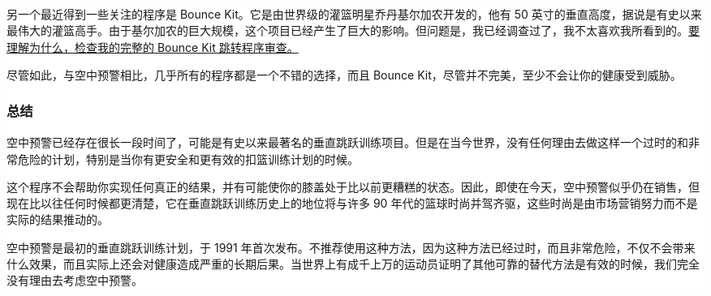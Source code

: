 另一个最近得到一些关注的程序是 Bounce Kit。它是由世界级的灌篮明星乔丹基尔加农开发的，他有 50 英寸的垂直高度，据说是有史以来最伟大的灌篮高手。由于基尔加农的巨大规模，这个项目已经产生了巨大的影响。但问题是，我已经调查过了，我不太喜欢我所看到的。<a href="https://www.basketballworkouttips.com/bounce-kit-review/">要理解为什么，检查我的完整的 Bounce Kit 跳转程序审查。</a>

尽管如此，与空中预警相比，几乎所有的程序都是一个不错的选择，而且 Bounce Kit，尽管并不完美，至少不会让你的健康受到威胁。

### 总结

空中预警已经存在很长一段时间了，可能是有史以来最著名的垂直跳跃训练项目。但是在当今世界，没有任何理由去做这样一个过时的和非常危险的计划，特别是当你有更安全和更有效的扣篮训练计划的时候。

这个程序不会帮助你实现任何真正的结果，并有可能使你的膝盖处于比以前更糟糕的状态。因此，即使在今天，空中预警似乎仍在销售，但现在比以往任何时候都更清楚，它在垂直跳跃训练历史上的地位将与许多 90 年代的篮球时尚并驾齐驱，这些时尚是由市场营销努力而不是实际的结果推动的。

空中预警是最初的垂直跳跃训练计划，于 1991 年首次发布。不推荐使用这种方法，因为这种方法已经过时，而且非常危险，不仅不会带来什么效果，而且实际上还会对健康造成严重的长期后果。当世界上有成千上万的运动员证明了其他可靠的替代方法是有效的时候，我们完全没有理由去考虑空中预警。